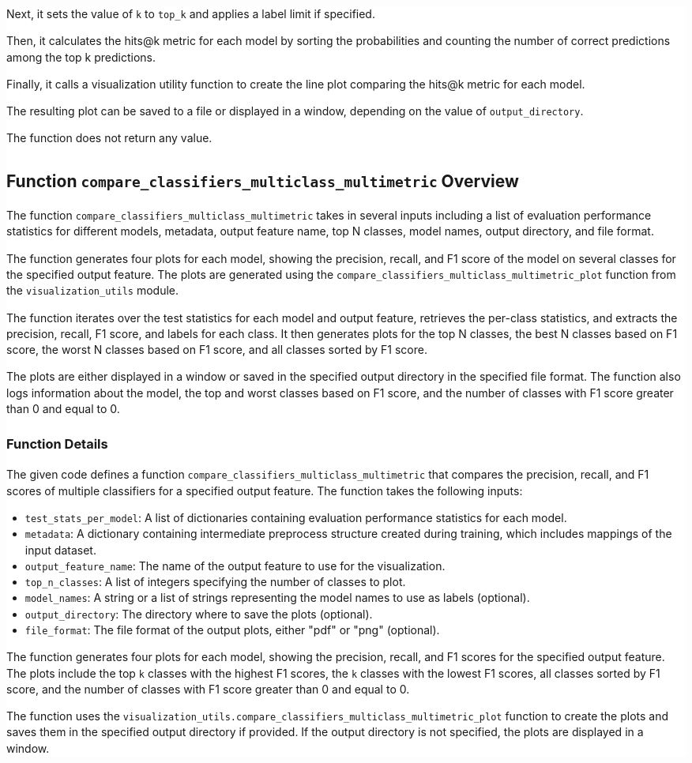 Next, it sets the value of `k` to `top_k` and applies a label limit if specified.

Then, it calculates the hits@k metric for each model by sorting the probabilities and counting the number of correct predictions among the top k predictions.

Finally, it calls a visualization utility function to create the line plot comparing the hits@k metric for each model.

The resulting plot can be saved to a file or displayed in a window, depending on the value of `output_directory`.

The function does not return any value.

## Function **`compare_classifiers_multiclass_multimetric`** Overview
The function `compare_classifiers_multiclass_multimetric` takes in several inputs including a list of evaluation performance statistics for different models, metadata, output feature name, top N classes, model names, output directory, and file format. 

The function generates four plots for each model, showing the precision, recall, and F1 score of the model on several classes for the specified output feature. The plots are generated using the `compare_classifiers_multiclass_multimetric_plot` function from the `visualization_utils` module.

The function iterates over the test statistics for each model and output feature, retrieves the per-class statistics, and extracts the precision, recall, F1 score, and labels for each class. It then generates plots for the top N classes, the best N classes based on F1 score, the worst N classes based on F1 score, and all classes sorted by F1 score.

The plots are either displayed in a window or saved in the specified output directory in the specified file format. The function also logs information about the model, the top and worst classes based on F1 score, and the number of classes with F1 score greater than 0 and equal to 0.

### **Function Details**
The given code defines a function `compare_classifiers_multiclass_multimetric` that compares the precision, recall, and F1 scores of multiple classifiers for a specified output feature. The function takes the following inputs:

- `test_stats_per_model`: A list of dictionaries containing evaluation performance statistics for each model.
- `metadata`: A dictionary containing intermediate preprocess structure created during training, which includes mappings of the input dataset.
- `output_feature_name`: The name of the output feature to use for the visualization.
- `top_n_classes`: A list of integers specifying the number of classes to plot.
- `model_names`: A string or a list of strings representing the model names to use as labels (optional).
- `output_directory`: The directory where to save the plots (optional).
- `file_format`: The file format of the output plots, either "pdf" or "png" (optional).

The function generates four plots for each model, showing the precision, recall, and F1 scores for the specified output feature. The plots include the top `k` classes with the highest F1 scores, the `k` classes with the lowest F1 scores, all classes sorted by F1 score, and the number of classes with F1 score greater than 0 and equal to 0.

The function uses the `visualization_utils.compare_classifiers_multiclass_multimetric_plot` function to create the plots and saves them in the specified output directory if provided. If the output directory is not specified, the plots are displayed in a window.
